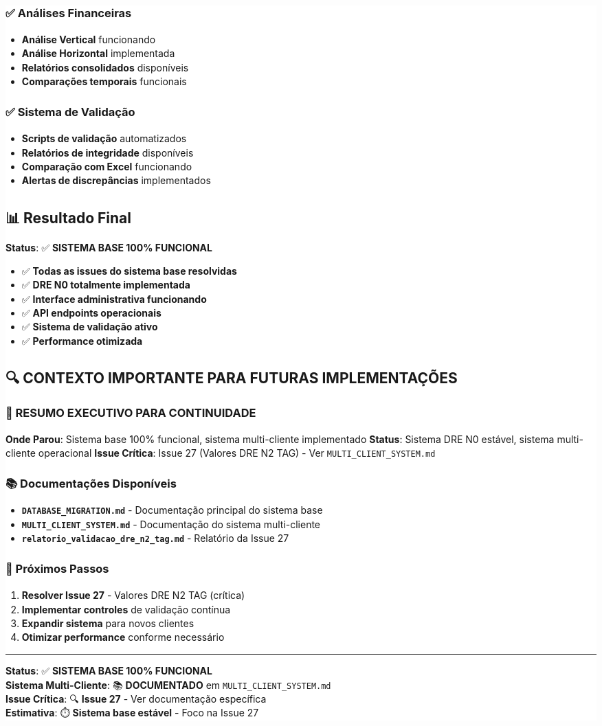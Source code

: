 ### **✅ Análises Financeiras**
- **Análise Vertical** funcionando
- **Análise Horizontal** implementada
- **Relatórios consolidados** disponíveis
- **Comparações temporais** funcionais

### **✅ Sistema de Validação**
- **Scripts de validação** automatizados
- **Relatórios de integridade** disponíveis
- **Comparação com Excel** funcionando
- **Alertas de discrepâncias** implementados

## 📊 Resultado Final

**Status**: ✅ **SISTEMA BASE 100% FUNCIONAL**
- ✅ **Todas as issues do sistema base resolvidas**
- ✅ **DRE N0 totalmente implementada**
- ✅ **Interface administrativa funcionando**
- ✅ **API endpoints operacionais**
- ✅ **Sistema de validação ativo**
- ✅ **Performance otimizada**

## 🔍 **CONTEXTO IMPORTANTE PARA FUTURAS IMPLEMENTAÇÕES**

### **🎯 RESUMO EXECUTIVO PARA CONTINUIDADE**

**Onde Parou**: Sistema base 100% funcional, sistema multi-cliente implementado
**Status**: Sistema DRE N0 estável, sistema multi-cliente operacional
**Issue Crítica**: Issue 27 (Valores DRE N2 TAG) - Ver `MULTI_CLIENT_SYSTEM.md`

### **📚 Documentações Disponíveis**
- **`DATABASE_MIGRATION.md`** - Documentação principal do sistema base
- **`MULTI_CLIENT_SYSTEM.md`** - Documentação do sistema multi-cliente
- **`relatorio_validacao_dre_n2_tag.md`** - Relatório da Issue 27

### **🚀 Próximos Passos**
1. **Resolver Issue 27** - Valores DRE N2 TAG (crítica)
2. **Implementar controles** de validação contínua
3. **Expandir sistema** para novos clientes
4. **Otimizar performance** conforme necessário

---

**Status**: ✅ **SISTEMA BASE 100% FUNCIONAL**  
**Sistema Multi-Cliente**: 📚 **DOCUMENTADO** em `MULTI_CLIENT_SYSTEM.md`  
**Issue Crítica**: 🔍 **Issue 27** - Ver documentação específica  
**Estimativa**: ⏱️ **Sistema base estável** - Foco na Issue 27
